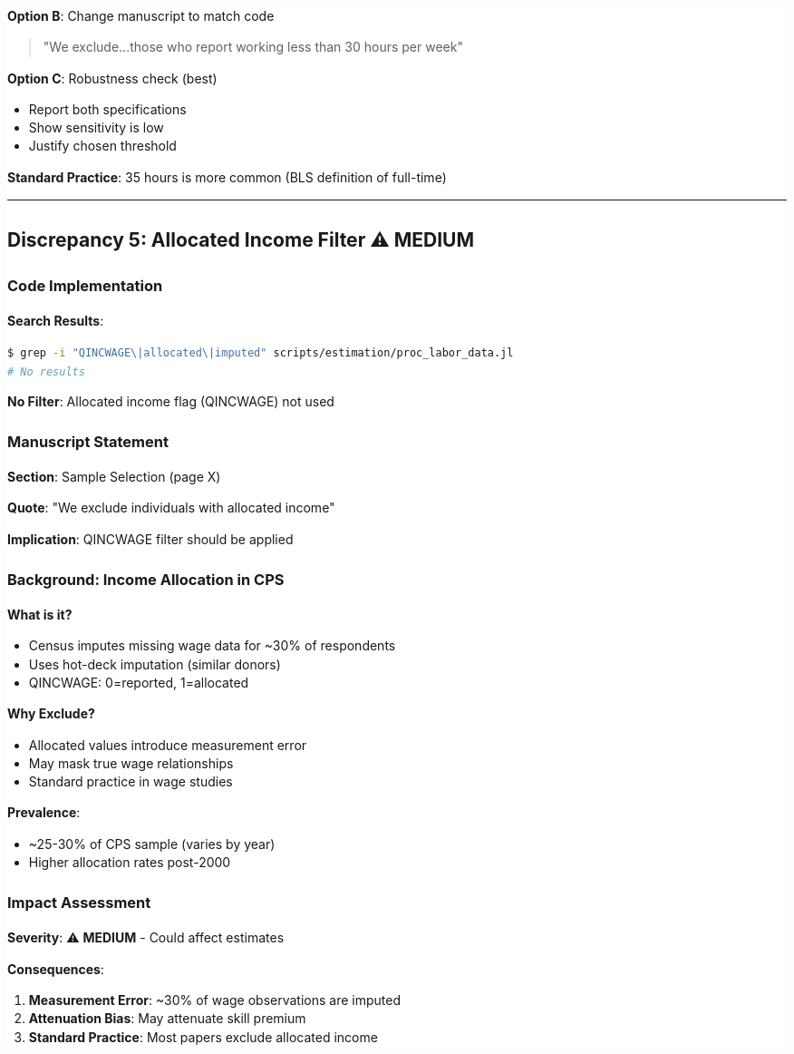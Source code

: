**Option B**: Change manuscript to match code
> "We exclude...those who report working less than 30 hours per week"

**Option C**: Robustness check (best)
- Report both specifications
- Show sensitivity is low
- Justify chosen threshold

**Standard Practice**: 35 hours is more common (BLS definition of full-time)

---

## Discrepancy 5: Allocated Income Filter ⚠️ MEDIUM

### Code Implementation

**Search Results**:
```bash
$ grep -i "QINCWAGE\|allocated\|imputed" scripts/estimation/proc_labor_data.jl
# No results
```

**No Filter**: Allocated income flag (QINCWAGE) not used

### Manuscript Statement

**Section**: Sample Selection (page X)

**Quote**: "We exclude individuals with allocated income"

**Implication**: QINCWAGE filter should be applied

### Background: Income Allocation in CPS

**What is it?**
- Census imputes missing wage data for ~30% of respondents
- Uses hot-deck imputation (similar donors)
- QINCWAGE: 0=reported, 1=allocated

**Why Exclude?**
- Allocated values introduce measurement error
- May mask true wage relationships
- Standard practice in wage studies

**Prevalence**:
- ~25-30% of CPS sample (varies by year)
- Higher allocation rates post-2000

### Impact Assessment

**Severity**: ⚠️ **MEDIUM** - Could affect estimates

**Consequences**:
1. **Measurement Error**: ~30% of wage observations are imputed
2. **Attenuation Bias**: May attenuate skill premium
3. **Standard Practice**: Most papers exclude allocated income
